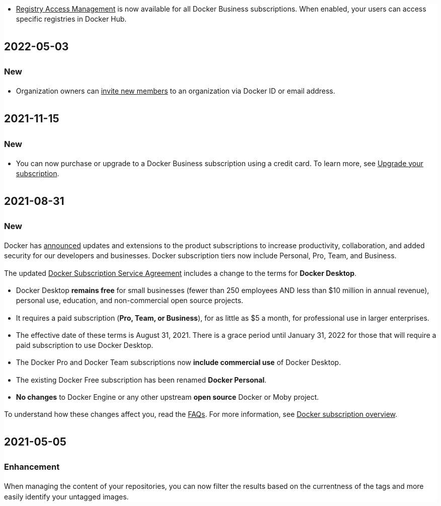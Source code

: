   * [Registry Access Management](https://docs.docker.com/enterprise/security/hardened-desktop/registry-access-management/) is now available for all Docker Business subscriptions. When enabled, your users can access specific registries in Docker Hub.

## 2022-05-03

### New

  * Organization owners can [invite new members](https://docs.docker.com/admin/organization/members/#invite-members) to an organization via Docker ID or email address.

## 2021-11-15

### New

  * You can now purchase or upgrade to a Docker Business subscription using a credit card. To learn more, see [Upgrade your subscription](https://docs.docker.com/subscription/change/).

## 2021-08-31

### New

Docker has [announced](https://www.docker.com/blog/updating-product-subscriptions/) updates and extensions to the product subscriptions to increase productivity, collaboration, and added security for our developers and businesses. Docker subscription tiers now include Personal, Pro, Team, and Business.

The updated [Docker Subscription Service Agreement](https://www.docker.com/legal/docker-subscription-service-agreement) includes a change to the terms for **Docker Desktop**.

  * Docker Desktop **remains free** for small businesses \(fewer than 250 employees AND less than $10 million in annual revenue\), personal use, education, and non-commercial open source projects.

  * It requires a paid subscription \(**Pro, Team, or Business**\), for as little as $5 a month, for professional use in larger enterprises.

  * The effective date of these terms is August 31, 2021. There is a grace period until January 31, 2022 for those that will require a paid subscription to use Docker Desktop.

  * The Docker Pro and Docker Team subscriptions now **include commercial use** of Docker Desktop.

  * The existing Docker Free subscription has been renamed **Docker Personal**.

  * **No changes** to Docker Engine or any other upstream **open source** Docker or Moby project.

To understand how these changes affect you, read the [FAQs](https://www.docker.com/pricing/faq). For more information, see [Docker subscription overview](https://docs.docker.com/subscription/).

## 2021-05-05

### Enhancement

When managing the content of your repositories, you can now filter the results based on the currentness of the tags and more easily identify your untagged images.
